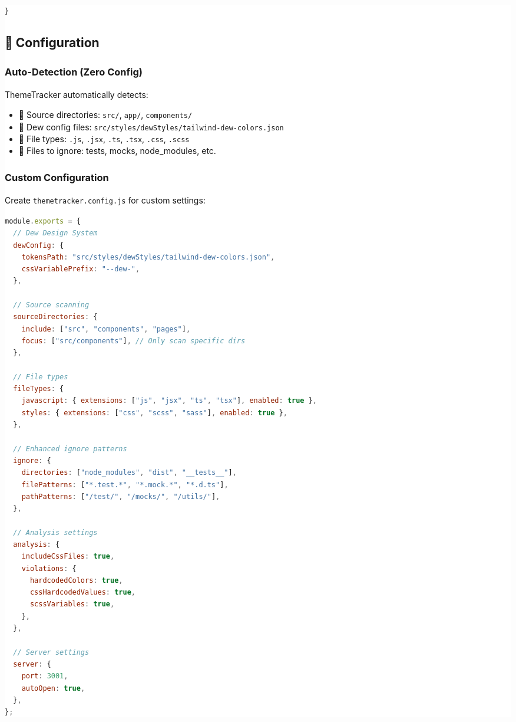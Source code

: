 ```css
}
```

## 🔧 Configuration

### **Auto-Detection (Zero Config)**

ThemeTracker automatically detects:

- 📂 Source directories: `src/`, `app/`, `components/`
- 🎨 Dew config files: `src/styles/dewStyles/tailwind-dew-colors.json`
- 📄 File types: `.js`, `.jsx`, `.ts`, `.tsx`, `.css`, `.scss`
- 🚫 Files to ignore: tests, mocks, node_modules, etc.

### **Custom Configuration**

Create `themetracker.config.js` for custom settings:

```javascript
module.exports = {
  // Dew Design System
  dewConfig: {
    tokensPath: "src/styles/dewStyles/tailwind-dew-colors.json",
    cssVariablePrefix: "--dew-",
  },

  // Source scanning
  sourceDirectories: {
    include: ["src", "components", "pages"],
    focus: ["src/components"], // Only scan specific dirs
  },

  // File types
  fileTypes: {
    javascript: { extensions: ["js", "jsx", "ts", "tsx"], enabled: true },
    styles: { extensions: ["css", "scss", "sass"], enabled: true },
  },

  // Enhanced ignore patterns
  ignore: {
    directories: ["node_modules", "dist", "__tests__"],
    filePatterns: ["*.test.*", "*.mock.*", "*.d.ts"],
    pathPatterns: ["/test/", "/mocks/", "/utils/"],
  },

  // Analysis settings
  analysis: {
    includeCssFiles: true,
    violations: {
      hardcodedColors: true,
      cssHardcodedValues: true,
      scssVariables: true,
    },
  },

  // Server settings
  server: {
    port: 3001,
    autoOpen: true,
  },
};
```
